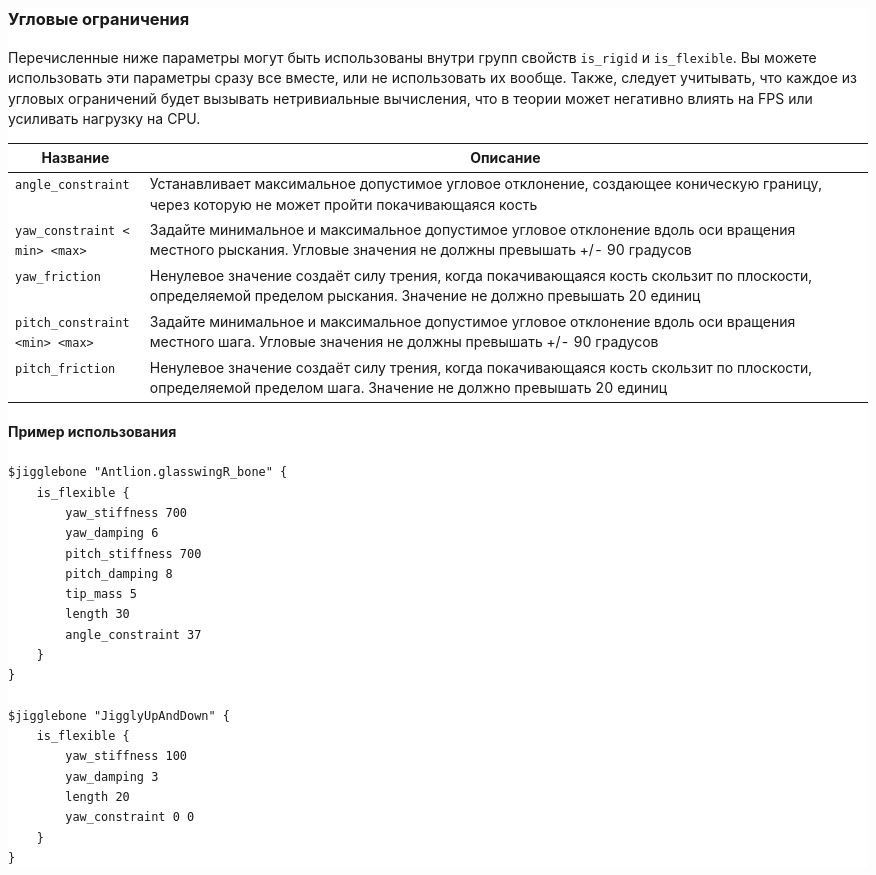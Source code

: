 ### Угловые ограничения
Перечисленные ниже параметры могут быть использованы внутри групп свойств `is_rigid` и `is_flexible`. Вы можете использовать эти параметры сразу все вместе, или не использовать их вообще.
Также, следует учитывать, что каждое из угловых ограничений будет вызывать нетривиальные вычисления, что в теории может негативно влиять на FPS или усиливать нагрузку на CPU.

| Название | Описание |
|----------|----------|
| `angle_constraint` | Устанавливает максимальное допустимое угловое отклонение, создающее коническую границу, через которую не может пройти покачивающаяся кость |
| `yaw_constraint <min> <max>` | Задайте минимальное и максимальное допустимое угловое отклонение вдоль оси вращения местного рыскания. Угловые значения не должны превышать +/- 90 градусов |
| `yaw_friction` | Ненулевое значение создаёт силу трения, когда покачивающаяся кость скользит по плоскости, определяемой пределом рыскания. Значение не должно превышать 20 единиц |
| `pitch_constraint <min> <max>` | Задайте минимальное и максимальное допустимое угловое отклонение вдоль оси вращения местного шага. Угловые значения не должны превышать +/- 90 градусов |
| `pitch_friction` | Ненулевое значение создаёт силу трения, когда покачивающаяся кость скользит по плоскости, определяемой пределом шага. Значение не должно превышать 20 единиц |

#### Пример использования
```
$jigglebone "Antlion.glasswingR_bone" {
	is_flexible {
		yaw_stiffness 700
		yaw_damping 6
		pitch_stiffness 700
		pitch_damping 8
		tip_mass 5
		length 30
		angle_constraint 37
	}
}

$jigglebone "JigglyUpAndDown" {
	is_flexible {
		yaw_stiffness 100
		yaw_damping 3
		length 20
		yaw_constraint 0 0
	}
}
```

